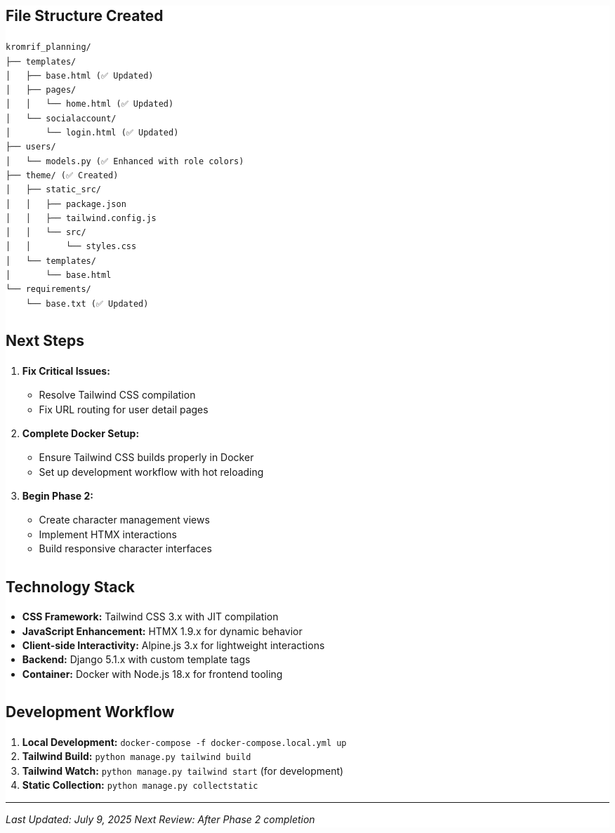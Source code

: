 ## File Structure Created

```
kromrif_planning/
├── templates/
│   ├── base.html (✅ Updated)
│   ├── pages/
│   │   └── home.html (✅ Updated)
│   └── socialaccount/
│       └── login.html (✅ Updated)
├── users/
│   └── models.py (✅ Enhanced with role colors)
├── theme/ (✅ Created)
│   ├── static_src/
│   │   ├── package.json
│   │   ├── tailwind.config.js
│   │   └── src/
│   │       └── styles.css
│   └── templates/
│       └── base.html
└── requirements/
    └── base.txt (✅ Updated)
```

## Next Steps

1. **Fix Critical Issues:**
   - Resolve Tailwind CSS compilation
   - Fix URL routing for user detail pages

2. **Complete Docker Setup:**
   - Ensure Tailwind CSS builds properly in Docker
   - Set up development workflow with hot reloading

3. **Begin Phase 2:**
   - Create character management views
   - Implement HTMX interactions
   - Build responsive character interfaces

## Technology Stack

- **CSS Framework:** Tailwind CSS 3.x with JIT compilation
- **JavaScript Enhancement:** HTMX 1.9.x for dynamic behavior
- **Client-side Interactivity:** Alpine.js 3.x for lightweight interactions
- **Backend:** Django 5.1.x with custom template tags
- **Container:** Docker with Node.js 18.x for frontend tooling

## Development Workflow

1. **Local Development:** `docker-compose -f docker-compose.local.yml up`
2. **Tailwind Build:** `python manage.py tailwind build`
3. **Tailwind Watch:** `python manage.py tailwind start` (for development)
4. **Static Collection:** `python manage.py collectstatic`

---

*Last Updated: July 9, 2025*
*Next Review: After Phase 2 completion*